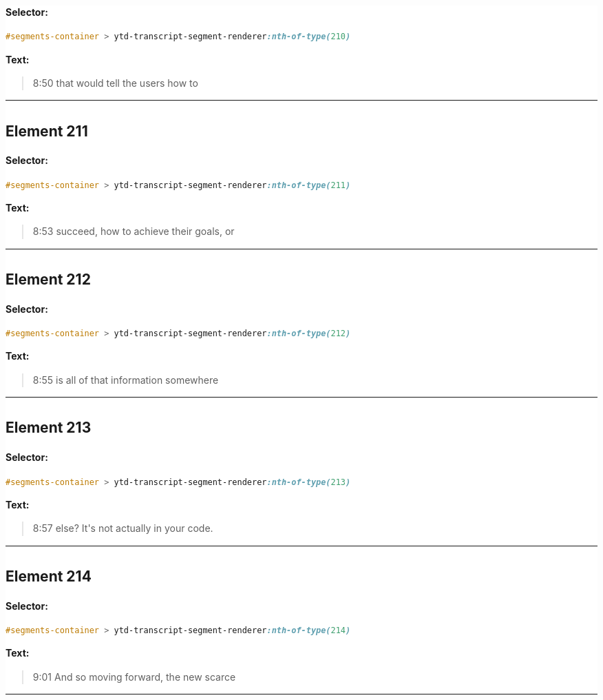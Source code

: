 **Selector:**
```css
#segments-container > ytd-transcript-segment-renderer:nth-of-type(210)
```

**Text:**
> 8:50 that would tell the users how to

---

## Element 211

**Selector:**
```css
#segments-container > ytd-transcript-segment-renderer:nth-of-type(211)
```

**Text:**
> 8:53 succeed, how to achieve their goals, or

---

## Element 212

**Selector:**
```css
#segments-container > ytd-transcript-segment-renderer:nth-of-type(212)
```

**Text:**
> 8:55 is all of that information somewhere

---

## Element 213

**Selector:**
```css
#segments-container > ytd-transcript-segment-renderer:nth-of-type(213)
```

**Text:**
> 8:57 else? It's not actually in your code.

---

## Element 214

**Selector:**
```css
#segments-container > ytd-transcript-segment-renderer:nth-of-type(214)
```

**Text:**
> 9:01 And so moving forward, the new scarce

---